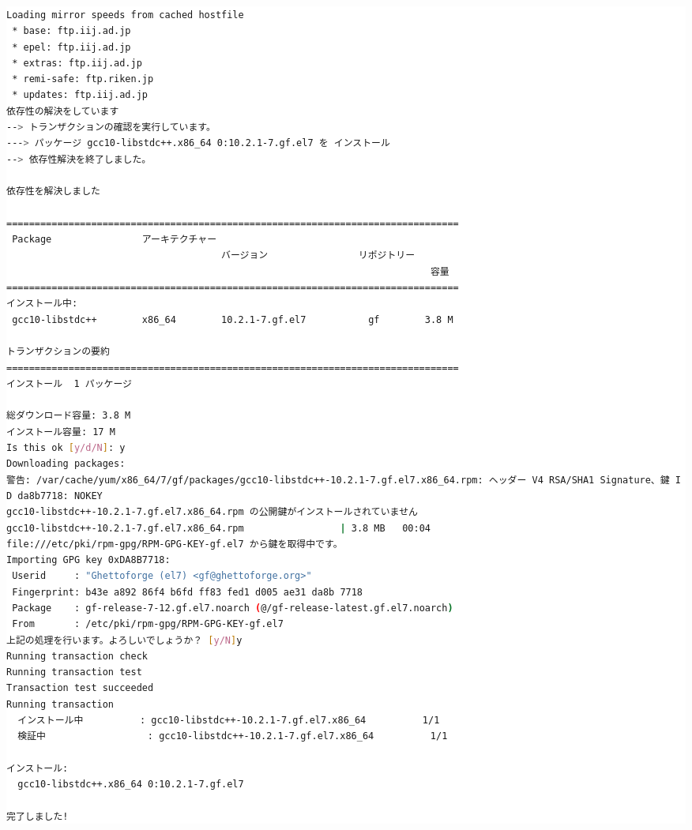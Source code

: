 ``` bash
Loading mirror speeds from cached hostfile
 * base: ftp.iij.ad.jp
 * epel: ftp.iij.ad.jp
 * extras: ftp.iij.ad.jp
 * remi-safe: ftp.riken.jp
 * updates: ftp.iij.ad.jp
依存性の解決をしています
--> トランザクションの確認を実行しています。
---> パッケージ gcc10-libstdc++.x86_64 0:10.2.1-7.gf.el7 を インストール
--> 依存性解決を終了しました。

依存性を解決しました

================================================================================
 Package                アーキテクチャー
                                      バージョン                リポジトリー
                                                                           容量
================================================================================
インストール中:
 gcc10-libstdc++        x86_64        10.2.1-7.gf.el7           gf        3.8 M

トランザクションの要約
================================================================================
インストール  1 パッケージ

総ダウンロード容量: 3.8 M
インストール容量: 17 M
Is this ok [y/d/N]: y
Downloading packages:
警告: /var/cache/yum/x86_64/7/gf/packages/gcc10-libstdc++-10.2.1-7.gf.el7.x86_64.rpm: ヘッダー V4 RSA/SHA1 Signature、鍵 ID da8b7718: NOKEY
gcc10-libstdc++-10.2.1-7.gf.el7.x86_64.rpm の公開鍵がインストールされていません
gcc10-libstdc++-10.2.1-7.gf.el7.x86_64.rpm                 | 3.8 MB   00:04     
file:///etc/pki/rpm-gpg/RPM-GPG-KEY-gf.el7 から鍵を取得中です。
Importing GPG key 0xDA8B7718:
 Userid     : "Ghettoforge (el7) <gf@ghettoforge.org>"
 Fingerprint: b43e a892 86f4 b6fd ff83 fed1 d005 ae31 da8b 7718
 Package    : gf-release-7-12.gf.el7.noarch (@/gf-release-latest.gf.el7.noarch)
 From       : /etc/pki/rpm-gpg/RPM-GPG-KEY-gf.el7
上記の処理を行います。よろしいでしょうか？ [y/N]y
Running transaction check
Running transaction test
Transaction test succeeded
Running transaction
  インストール中          : gcc10-libstdc++-10.2.1-7.gf.el7.x86_64          1/1 
  検証中                  : gcc10-libstdc++-10.2.1-7.gf.el7.x86_64          1/1 

インストール:
  gcc10-libstdc++.x86_64 0:10.2.1-7.gf.el7                                      

完了しました!
```
